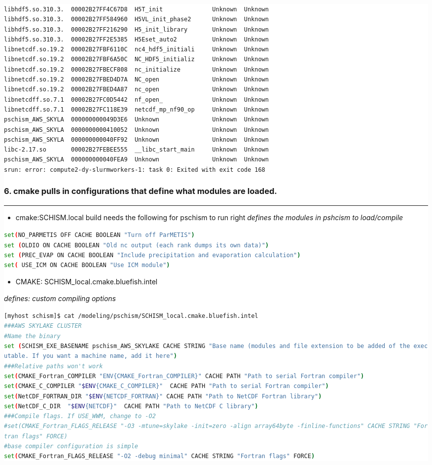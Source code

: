 ```bash
libhdf5.so.310.3.  00002B27FF4C67D8  H5T_init              Unknown  Unknown
libhdf5.so.310.3.  00002B27FF584960  H5VL_init_phase2      Unknown  Unknown
libhdf5.so.310.3.  00002B27FF216290  H5_init_library       Unknown  Unknown
libhdf5.so.310.3.  00002B27FF2E5385  H5Eset_auto2          Unknown  Unknown
libnetcdf.so.19.2  00002B27FBF6110C  nc4_hdf5_initiali     Unknown  Unknown
libnetcdf.so.19.2  00002B27FBF6A50C  NC_HDF5_initializ     Unknown  Unknown
libnetcdf.so.19.2  00002B27FBECF808  nc_initialize         Unknown  Unknown
libnetcdf.so.19.2  00002B27FBED4D7A  NC_open               Unknown  Unknown
libnetcdf.so.19.2  00002B27FBED4A87  nc_open               Unknown  Unknown
libnetcdff.so.7.1  00002B27FC0D5442  nf_open_              Unknown  Unknown
libnetcdff.so.7.1  00002B27FC118E39  netcdf_mp_nf90_op     Unknown  Unknown
pschism_AWS_SKYLA  000000000049D3E6  Unknown               Unknown  Unknown
pschism_AWS_SKYLA  0000000000410052  Unknown               Unknown  Unknown
pschism_AWS_SKYLA  000000000040FF92  Unknown               Unknown  Unknown
libc-2.17.so       00002B27FEBEE555  __libc_start_main     Unknown  Unknown
pschism_AWS_SKYLA  000000000040FEA9  Unknown               Unknown  Unknown
srun: error: compute2-dy-slurmworkers-1: task 0: Exited with exit code 168
```

### 6. cmake pulls in configurations that define what modules are loaded.
---

 - cmake:SCHISM.local build needs the following for pschism to run right 
*defines the modules in pshcism to load/compile*

```bash
set(NO_PARMETIS OFF CACHE BOOLEAN "Turn off ParMETIS")
set (OLDIO ON CACHE BOOLEAN "Old nc output (each rank dumps its own data)")
set (PREC_EVAP ON CACHE BOOLEAN "Include precipitation and evaporation calculation")
set( USE_ICM ON CACHE BOOLEAN "Use ICM module")
```
- CMAKE: SCHISM_local.cmake.bluefish.intel

*defines: custom compiling options*

```bash
[myhost schism]$ cat /modeling/pschism/SCHISM_local.cmake.bluefish.intel
###AWS SKYLAKE CLUSTER
#Name the binary
set (SCHISM_EXE_BASENAME pschism_AWS_SKYLAKE CACHE STRING "Base name (modules and file extension to be added of the executable. If you want a machine name, add it here")
###Relative paths won't work
set(CMAKE_Fortran_COMPILER "ENV{CMAKE_Fortran_COMPILER}" CACHE PATH "Path to serial Fortran compiler")
set(CMAKE_C_COMPILER "$ENV{CMAKE_C_COMPILER}"  CACHE PATH "Path to serial Fortran compiler")
set(NetCDF_FORTRAN_DIR "$ENV{NETCDF_FORTRAN}" CACHE PATH "Path to NetCDF Fortran library")
set(NetCDF_C_DIR  "$ENV{NETCDF}"  CACHE PATH "Path to NetCDF C library")
###Compile flags. If USE_WWM, change to -O2
#set(CMAKE_Fortran_FLAGS_RELEASE "-O3 -mtune=skylake -init=zero -align array64byte -finline-functions" CACHE STRING "Fortran flags" FORCE)
#base compiler configuration is simple
set(CMAKE_Fortran_FLAGS_RELEASE "-O2 -debug minimal" CACHE STRING "Fortran flags" FORCE)
```
